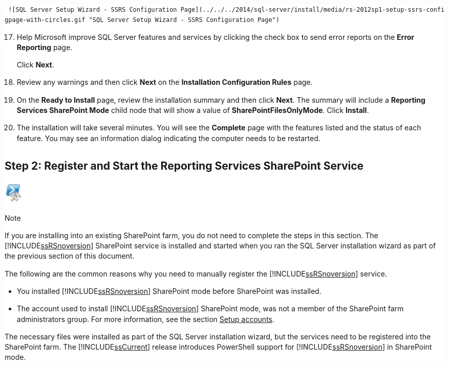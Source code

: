      ![SQL Server Setup Wizard - SSRS Configuration Page](../../../2014/sql-server/install/media/rs-2012sp1-setup-ssrs-configpage-with-circles.gif "SQL Server Setup Wizard - SSRS Configuration Page")  
  
17. Help Microsoft improve SQL Server features and services by clicking the check box to send error reports on the **Error Reporting** page.  
  
     Click **Next**.  
  
18. Review any warnings and then click **Next** on the **Installation Configuration Rules** page.  
  
19. On the **Ready to Install** page, review the installation summary and then click **Next**. The summary will include a **Reporting Services SharePoint Mode** child node that will show a value of **SharePointFilesOnlyMode**. Click **Install**.  
  
20. The installation will take several minutes. You will see the **Complete** page with the features listed and the status of each feature. You may see an information dialog indicating the computer needs to be restarted.  
  
##  <a name="bkmk_install_SSRS_sharedservice"></a> Step 2: Register and Start the Reporting Services SharePoint Service  
 ![PowerShell related content](../../../2014/reporting-services/media/rs-powershellicon.jpg "PowerShell related content")  
  
> [!NOTE]  
>  If you are installing into an existing SharePoint farm, you do not need to complete the steps in this section. The [!INCLUDE[ssRSnoversion](../../includes/ssrsnoversion-md.md)] SharePoint service is installed and started when you ran the SQL Server installation wizard as part of the previous section of this document.  
  
 The following are the common reasons why you need to manually register the [!INCLUDE[ssRSnoversion](../../includes/ssrsnoversion-md.md)] service.  
  
-   You installed [!INCLUDE[ssRSnoversion](../../includes/ssrsnoversion-md.md)] SharePoint mode before SharePoint was installed.  
  
-   The account used to install [!INCLUDE[ssRSnoversion](../../includes/ssrsnoversion-md.md)] SharePoint mode, was not a member of the SharePoint farm administrators group. For more information, see the section [Setup accounts](#bkmk_setupaccounts).  
  
 The necessary files were installed as part of the SQL Server installation wizard, but the services need to be registered into the SharePoint farm. The [!INCLUDE[ssCurrent](../../includes/sscurrent-md.md)] release introduces PowerShell support for [!INCLUDE[ssRSnoversion](../../includes/ssrsnoversion-md.md)] in SharePoint mode.  
  